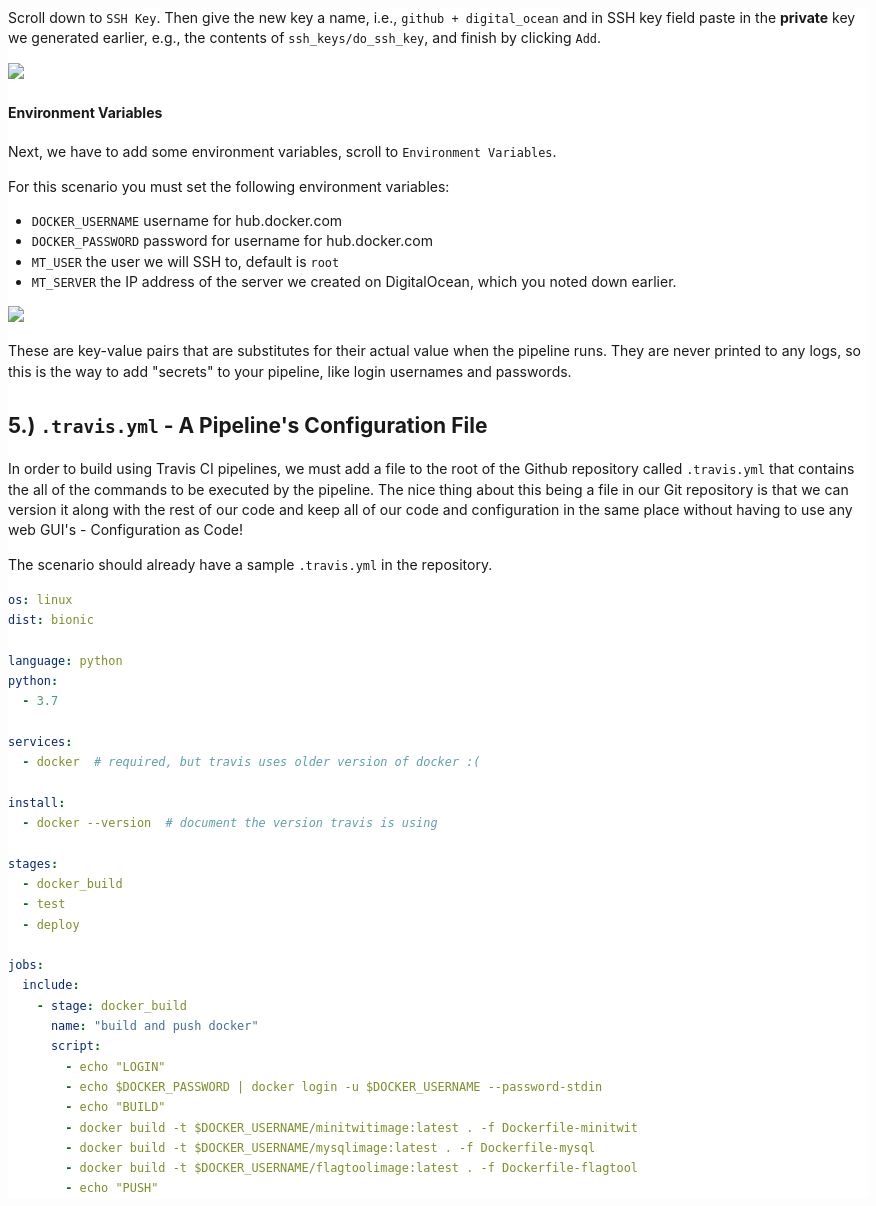 Scroll down to `SSH Key`. Then give the new key a name, i.e., `github + digital_ocean` and in SSH key field paste in the **private** key we generated earlier, e.g., the contents of `ssh_keys/do_ssh_key`, and finish by clicking `Add`.

![](images/add_ssh_key.png)


#### Environment Variables

Next, we have to add some environment variables, scroll to `Environment Variables`.

For this scenario you must set the following environment variables:

- `DOCKER_USERNAME` username for hub.docker.com
- `DOCKER_PASSWORD` password for username for hub.docker.com
- `MT_USER` the user we will SSH to, default is `root`
- `MT_SERVER` the IP address of the server we created on DigitalOcean, which you noted down earlier.

![](images/added_travis_environment_vars.png)

These are key-value pairs that are substitutes for their actual value when the pipeline runs. They are never printed to any logs, so this is the way to add "secrets" to your pipeline, like login usernames and passwords.

## 5.) `.travis.yml` - A Pipeline's Configuration File

In order to build using Travis CI pipelines, we must add a file to the root of the Github repository called `.travis.yml` that contains the all of the commands to be executed by the pipeline. The nice thing about this being a file in our Git repository is that we can version it along with the rest of our code and keep all of our code and configuration in the same place without having to use any web GUI's - Configuration as Code!

The scenario should already have a sample `.travis.yml` in the repository.

```yaml
os: linux
dist: bionic

language: python
python:
  - 3.7

services:
  - docker  # required, but travis uses older version of docker :(

install:
  - docker --version  # document the version travis is using

stages:
  - docker_build
  - test
  - deploy

jobs:
  include:
    - stage: docker_build
      name: "build and push docker"
      script:
        - echo "LOGIN"
        - echo $DOCKER_PASSWORD | docker login -u $DOCKER_USERNAME --password-stdin
        - echo "BUILD"
        - docker build -t $DOCKER_USERNAME/minitwitimage:latest . -f Dockerfile-minitwit
        - docker build -t $DOCKER_USERNAME/mysqlimage:latest . -f Dockerfile-mysql
        - docker build -t $DOCKER_USERNAME/flagtoolimage:latest . -f Dockerfile-flagtool
        - echo "PUSH"
```